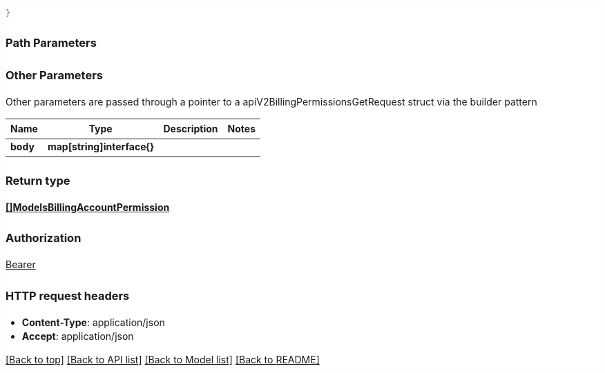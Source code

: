 ```go
}
```

### Path Parameters



### Other Parameters

Other parameters are passed through a pointer to a apiV2BillingPermissionsGetRequest struct via the builder pattern


Name | Type | Description  | Notes
------------- | ------------- | ------------- | -------------
 **body** | **map[string]interface{}** |  | 

### Return type

[**[]ModelsBillingAccountPermission**](ModelsBillingAccountPermission.md)

### Authorization

[Bearer](../README.md#Bearer)

### HTTP request headers

- **Content-Type**: application/json
- **Accept**: application/json

[[Back to top]](#) [[Back to API list]](../README.md#documentation-for-api-endpoints)
[[Back to Model list]](../README.md#documentation-for-models)
[[Back to README]](../README.md)

